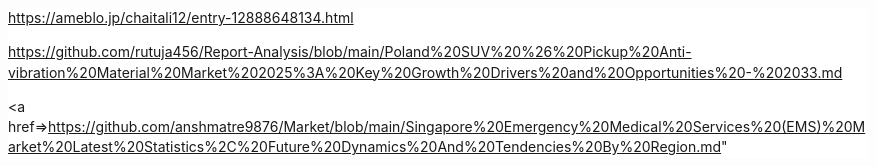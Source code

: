 <a href=https://ameblo.jp/chaitali12/entry-12888648134.html>https://ameblo.jp/chaitali12/entry-12888648134.html</a>

<a href=https://github.com/rutuja456/Report-Analysis/blob/main/Poland%20SUV%20%26%20Pickup%20Anti-vibration%20Material%20Market%202025%3A%20Key%20Growth%20Drivers%20and%20Opportunities%20-%202033.md>https://github.com/rutuja456/Report-Analysis/blob/main/Poland%20SUV%20%26%20Pickup%20Anti-vibration%20Material%20Market%202025%3A%20Key%20Growth%20Drivers%20and%20Opportunities%20-%202033.md</a>

<a href=>https://github.com/anshmatre9876/Market/blob/main/Singapore%20Emergency%20Medical%20Services%20(EMS)%20Market%20Latest%20Statistics%2C%20Future%20Dynamics%20And%20Tendencies%20By%20Region.md</a>"
